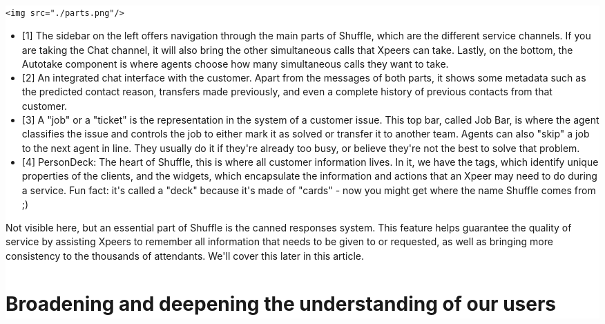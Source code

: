     <img src="./parts.png"/>
</jumbo> 

* [1] The sidebar on the left offers navigation through the main parts of Shuffle, which are the different service channels. If you are taking the Chat channel, it will also bring the other simultaneous calls that Xpeers can take. Lastly, on the bottom, the Autotake component is where agents choose how many simultaneous calls they want to take.
* [2] An integrated chat interface with the customer. Apart from the messages of both parts, it shows some metadata such as the predicted contact reason, transfers made previously, and even a complete history of previous contacts from that customer.
* [3] A "job" or a "ticket" is the representation in the system of a customer issue. This top bar, called Job Bar, is where the agent classifies the issue and controls the job to either mark it as solved or transfer it to another team. Agents can also "skip" a job to the next agent in line. They usually do it if they're already too busy, or believe they're not the best to solve that problem.
* [4] PersonDeck: The heart of Shuffle, this is where all customer information lives. In it, we have the tags, which identify unique properties of the clients, and the widgets, which encapsulate the information and actions that an Xpeer may need to do during a service. Fun fact: it's called a "deck" because it's made of "cards" - now you might get where the name Shuffle comes from ;)

Not visible here, but an essential part of Shuffle is the canned responses system. This feature helps guarantee the quality of service by assisting Xpeers to remember all information that needs to be given to or requested, as well as bringing more consistency to the thousands of attendants. We'll cover this later in this article.

# Broadening and deepening the understanding of our users
